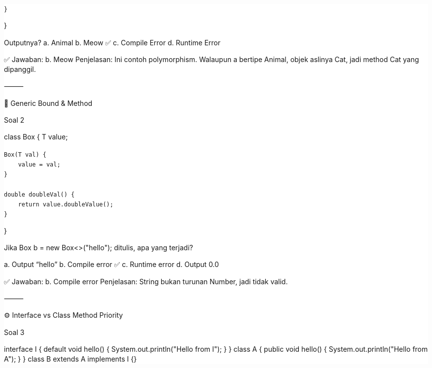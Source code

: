     }
}

Outputnya?
a. Animal
b. Meow ✅
c. Compile Error
d. Runtime Error

✅ Jawaban: b. Meow
Penjelasan: Ini contoh polymorphism. Walaupun a bertipe Animal, objek aslinya Cat, jadi method Cat yang dipanggil.

⸻

💎 Generic Bound & Method

Soal 2

class Box<T extends Number> {
    T value;

    Box(T val) {
        value = val;
    }

    double doubleVal() {
        return value.doubleValue();
    }
}

Jika Box<String> b = new Box<>("hello"); ditulis, apa yang terjadi?

a. Output “hello”
b. Compile error ✅
c. Runtime error
d. Output 0.0

✅ Jawaban: b. Compile error
Penjelasan: String bukan turunan Number, jadi tidak valid.

⸻

⚙️ Interface vs Class Method Priority

Soal 3

interface I {
    default void hello() {
        System.out.println("Hello from I");
    }
}
class A {
    public void hello() {
        System.out.println("Hello from A");
    }
}
class B extends A implements I {}
